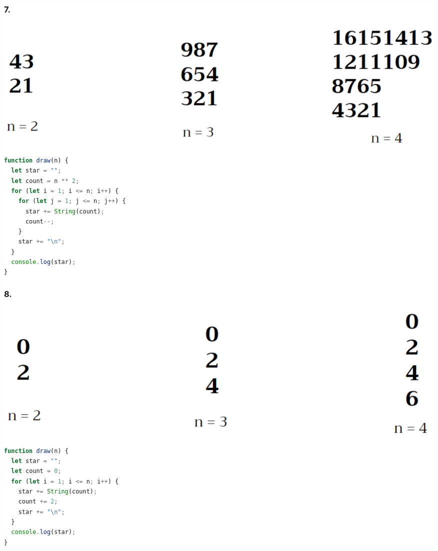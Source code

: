 ### 7.

![7](7.png)

```javascript
function draw(n) {
  let star = "";
  let count = n ** 2;
  for (let i = 1; i <= n; i++) {
    for (let j = 1; j <= n; j++) {
      star += String(count);
      count--;
    }
    star += "\n";
  }
  console.log(star);
}
```

### 8.

![8](8.png)

```javascript
function draw(n) {
  let star = "";
  let count = 0;
  for (let i = 1; i <= n; i++) {
    star += String(count);
    count += 2;
    star += "\n";
  }
  console.log(star);
}
```
